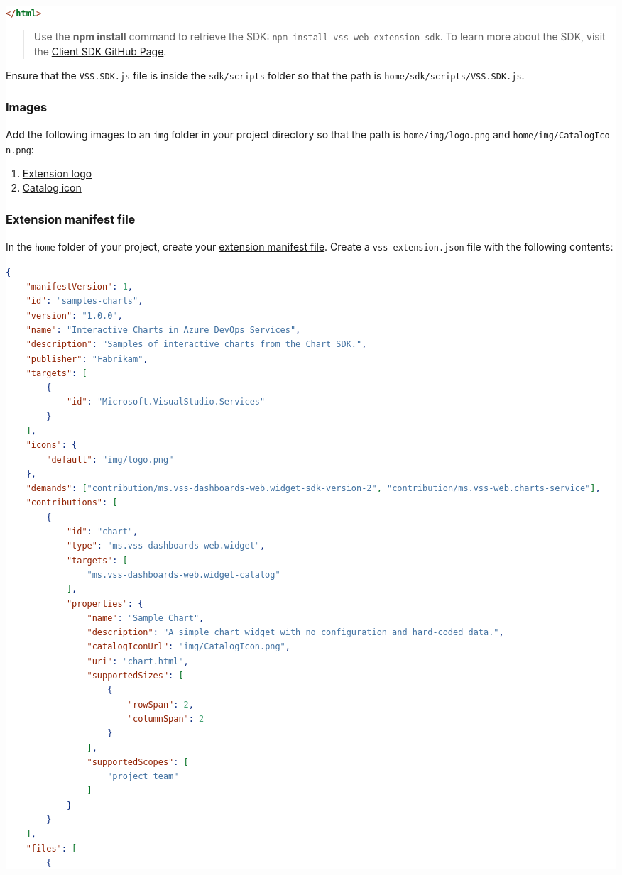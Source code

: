 ```html
</html>
```
> Use the **npm install** command to retrieve the SDK: `npm install vss-web-extension-sdk`. To learn more about the SDK, visit the [Client SDK GitHub Page](https://github.com/Microsoft/vss-sdk).

Ensure that the `VSS.SDK.js` file is inside the `sdk/scripts` folder so that the path is `home/sdk/scripts/VSS.SDK.js`.

### Images
Add the following images to an `img` folder in your project directory so that the path is `home/img/logo.png` and `home/img/CatalogIcon.png`: 
1. [Extension logo](https://github.com/Microsoft/vsts-extension-samples/blob/master/charts/img/logo.png) 
2. [Catalog icon](https://github.com/Microsoft/vsts-extension-samples/blob/master/charts/img/CatalogIcon.png)

### Extension manifest file
In the `home` folder of your project, create your [extension manifest file](../develop/manifest.md). Create a `vss-extension.json` file with the following contents: 

```json
{
    "manifestVersion": 1,
    "id": "samples-charts",
    "version": "1.0.0",
    "name": "Interactive Charts in Azure DevOps Services",
    "description": "Samples of interactive charts from the Chart SDK.",
    "publisher": "Fabrikam",
    "targets": [
        {
            "id": "Microsoft.VisualStudio.Services"
        }
    ],
    "icons": {
        "default": "img/logo.png"
    },
    "demands": ["contribution/ms.vss-dashboards-web.widget-sdk-version-2", "contribution/ms.vss-web.charts-service"],
    "contributions": [
        {
            "id": "chart",
            "type": "ms.vss-dashboards-web.widget",
            "targets": [
                "ms.vss-dashboards-web.widget-catalog"
            ],
            "properties": {
                "name": "Sample Chart",
                "description": "A simple chart widget with no configuration and hard-coded data.",
                "catalogIconUrl": "img/CatalogIcon.png",
                "uri": "chart.html",
                "supportedSizes": [
                    {
                        "rowSpan": 2,
                        "columnSpan": 2
                    }
                ],
                "supportedScopes": [
                    "project_team"
                ]
            }
        }
    ],
    "files": [
        {
```